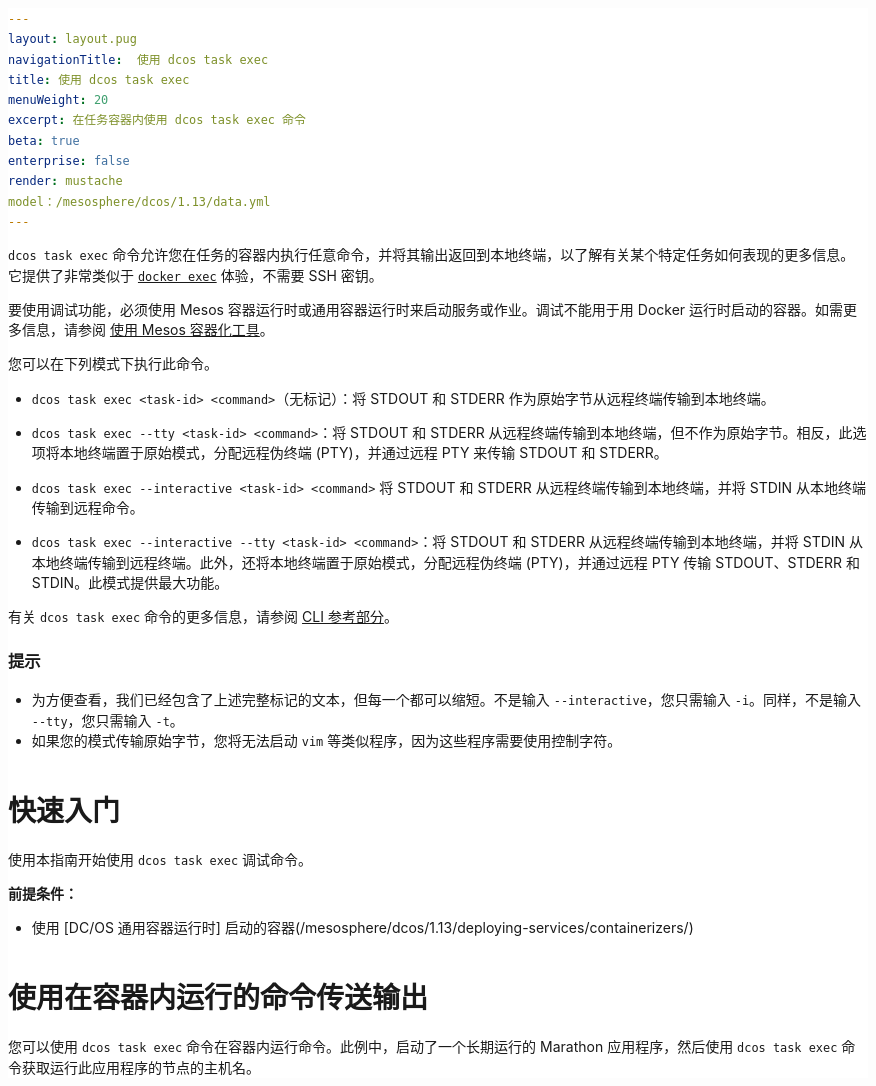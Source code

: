 ```yaml
---
layout: layout.pug
navigationTitle:  使用 dcos task exec
title: 使用 dcos task exec
menuWeight: 20
excerpt: 在任务容器内使用 dcos task exec 命令
beta: true
enterprise: false
render: mustache
model：/mesosphere/dcos/1.13/data.yml
---
```





`dcos task exec` 命令允许您在任务的容器内执行任意命令，并将其输出返回到本地终端，以了解有关某个特定任务如何表现的更多信息。它提供了非常类似于 [`docker exec`](https://docs.docker.com/engine/reference/commandline/exec/) 体验，不需要 SSH 密钥。

要使用调试功能，必须使用 Mesos 容器运行时或通用容器运行时来启动服务或作业。调试不能用于用 Docker 运行时启动的容器。如需更多信息，请参阅 [使用 Mesos 容器化工具](/mesosphere/dcos/1.13/deploying-services/containerizers/)。

您可以在下列模式下执行此命令。

- `dcos task exec <task-id> <command>`（无标记）：将 STDOUT 和 STDERR 作为原始字节从远程终端传输到本地终端。

- `dcos task exec --tty <task-id> <command>`：将 STDOUT 和 STDERR 从远程终端传输到本地终端，但不作为原始字节。相反，此选项将本地终端置于原始模式，分配远程伪终端 (PTY)，并通过远程 PTY 来传输 STDOUT 和 STDERR。

- `dcos task exec --interactive <task-id> <command>` 将 STDOUT 和 STDERR 从远程终端传输到本地终端，并将 STDIN 从本地终端传输到远程命令。

- `dcos task exec --interactive --tty <task-id> <command>`：将 STDOUT 和 STDERR 从远程终端传输到本地终端，并将 STDIN 从本地终端传输到远程终端。此外，还将本地终端置于原始模式，分配远程伪终端 (PTY)，并通过远程 PTY 传输 STDOUT、STDERR 和 STDIN。此模式提供最大功能。

有关 `dcos task exec` 命令的更多信息，请参阅 [CLI 参考部分](/mesosphere/dcos/1.13/cli/command-reference/dcos-task/dcos-task-exec/)。

### 提示
- 为方便查看，我们已经包含了上述完整标记的文本，但每一个都可以缩短。不是输入 `--interactive`，您只需输入 `-i`。同样，不是输入 `--tty`，您只需输入 `-t`。
- 如果您的模式传输原始字节，您将无法启动 `vim` 等类似程序，因为这些程序需要使用控制字符。

# 快速入门

使用本指南开始使用 `dcos task exec` 调试命令。

**前提条件：**

- 使用 [DC/OS 通用容器运行时] 启动的容器(/mesosphere/dcos/1.13/deploying-services/containerizers/)

# 使用在容器内运行的命令传送输出

您可以使用 `dcos task exec` 命令在容器内运行命令。此例中，启动了一个长期运行的 Marathon 应用程序，然后使用 `dcos task exec` 命令获取运行此应用程序的节点的主机名。
